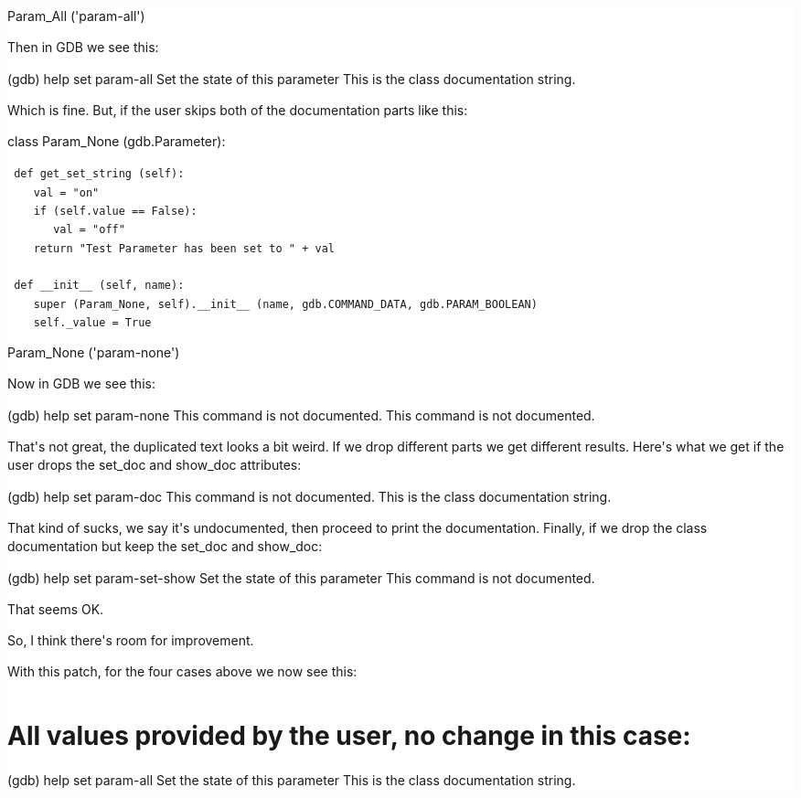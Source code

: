   Param_All ('param-all')

Then in GDB we see this:

  (gdb) help set param-all
  Set the state of this parameter
  This is the class documentation string.

Which is fine.  But, if the user skips both of the documentation parts
like this:

  class Param_None (gdb.Parameter):

     def get_set_string (self):
        val = "on"
        if (self.value == False):
           val = "off"
        return "Test Parameter has been set to " + val

     def __init__ (self, name):
        super (Param_None, self).__init__ (name, gdb.COMMAND_DATA, gdb.PARAM_BOOLEAN)
        self._value = True

  Param_None ('param-none')

Now in GDB we see this:

  (gdb) help set param-none
  This command is not documented.
  This command is not documented.

That's not great, the duplicated text looks a bit weird.  If we drop
different parts we get different results.  Here's what we get if the
user drops the set_doc and show_doc attributes:

  (gdb) help set param-doc
  This command is not documented.
  This is the class documentation string.

That kind of sucks, we say it's undocumented, then proceed to print
the documentation.  Finally, if we drop the class documentation but
keep the set_doc and show_doc:

  (gdb) help set param-set-show
  Set the state of this parameter
  This command is not documented.

That seems OK.

So, I think there's room for improvement.

With this patch, for the four cases above we now see this:

  # All values provided by the user, no change in this case:
  (gdb) help set param-all
  Set the state of this parameter
  This is the class documentation string.
